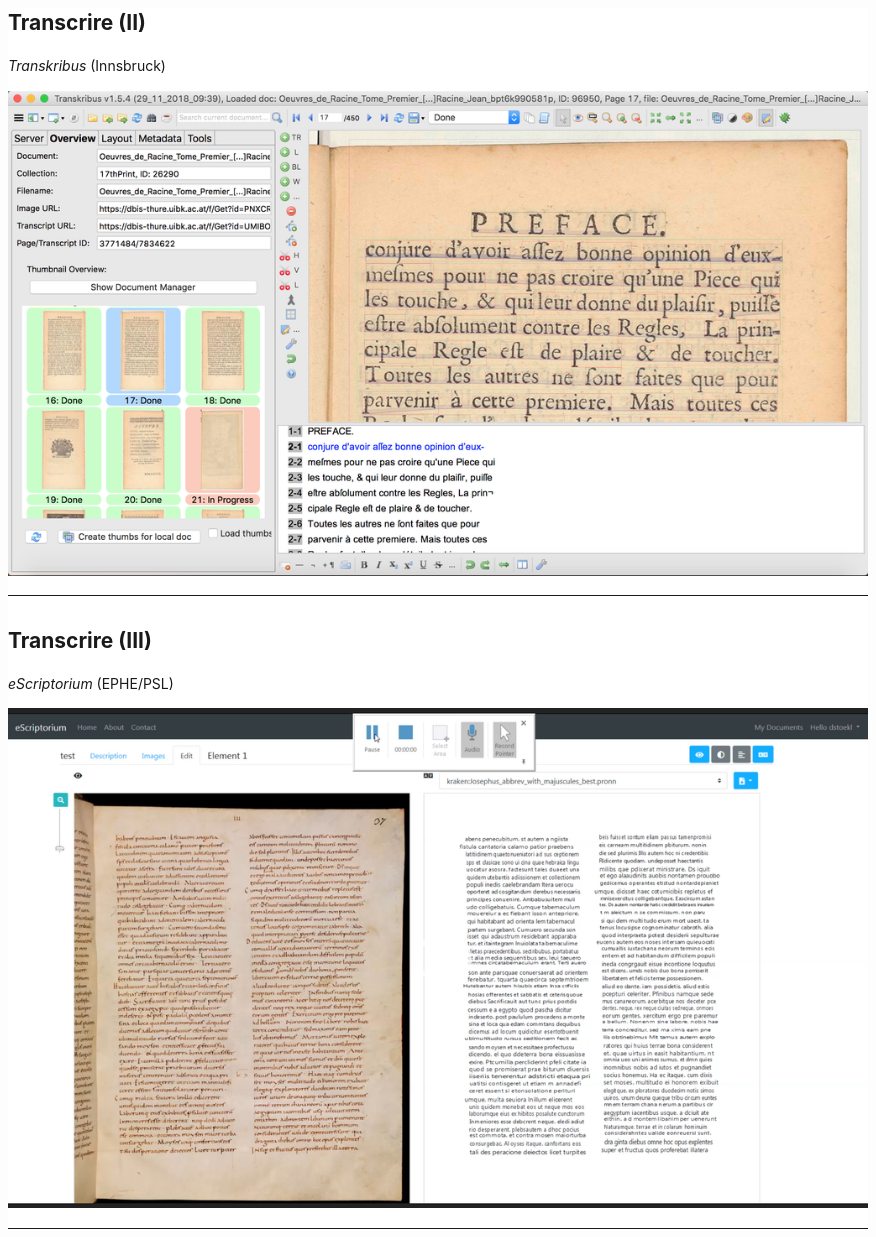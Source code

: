 ## Transcrire (II)
_Transkribus_ (Innsbruck)

![45% center](Cours_13_images/Transcribus.png)


---
## Transcrire (III)
_eScriptorium_ (EPHE/PSL)

![45% center](Cours_13_images/eScriptorium.png)

---